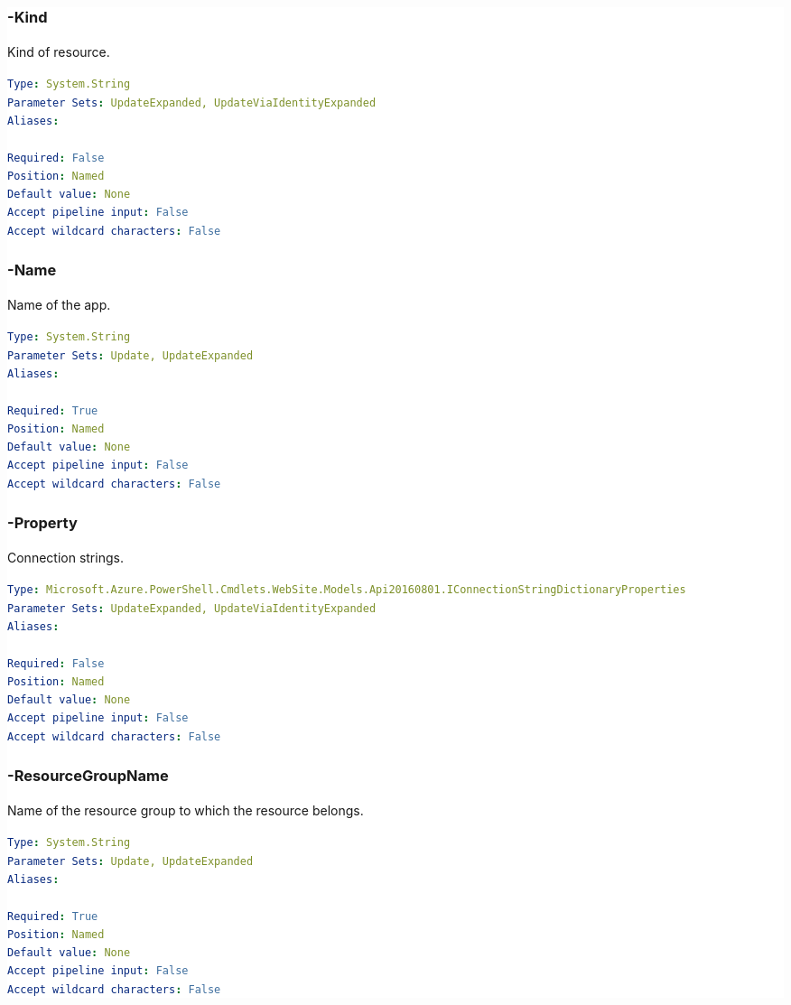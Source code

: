 ### -Kind
Kind of resource.

```yaml
Type: System.String
Parameter Sets: UpdateExpanded, UpdateViaIdentityExpanded
Aliases:

Required: False
Position: Named
Default value: None
Accept pipeline input: False
Accept wildcard characters: False
```

### -Name
Name of the app.

```yaml
Type: System.String
Parameter Sets: Update, UpdateExpanded
Aliases:

Required: True
Position: Named
Default value: None
Accept pipeline input: False
Accept wildcard characters: False
```

### -Property
Connection strings.

```yaml
Type: Microsoft.Azure.PowerShell.Cmdlets.WebSite.Models.Api20160801.IConnectionStringDictionaryProperties
Parameter Sets: UpdateExpanded, UpdateViaIdentityExpanded
Aliases:

Required: False
Position: Named
Default value: None
Accept pipeline input: False
Accept wildcard characters: False
```

### -ResourceGroupName
Name of the resource group to which the resource belongs.

```yaml
Type: System.String
Parameter Sets: Update, UpdateExpanded
Aliases:

Required: True
Position: Named
Default value: None
Accept pipeline input: False
Accept wildcard characters: False
```

